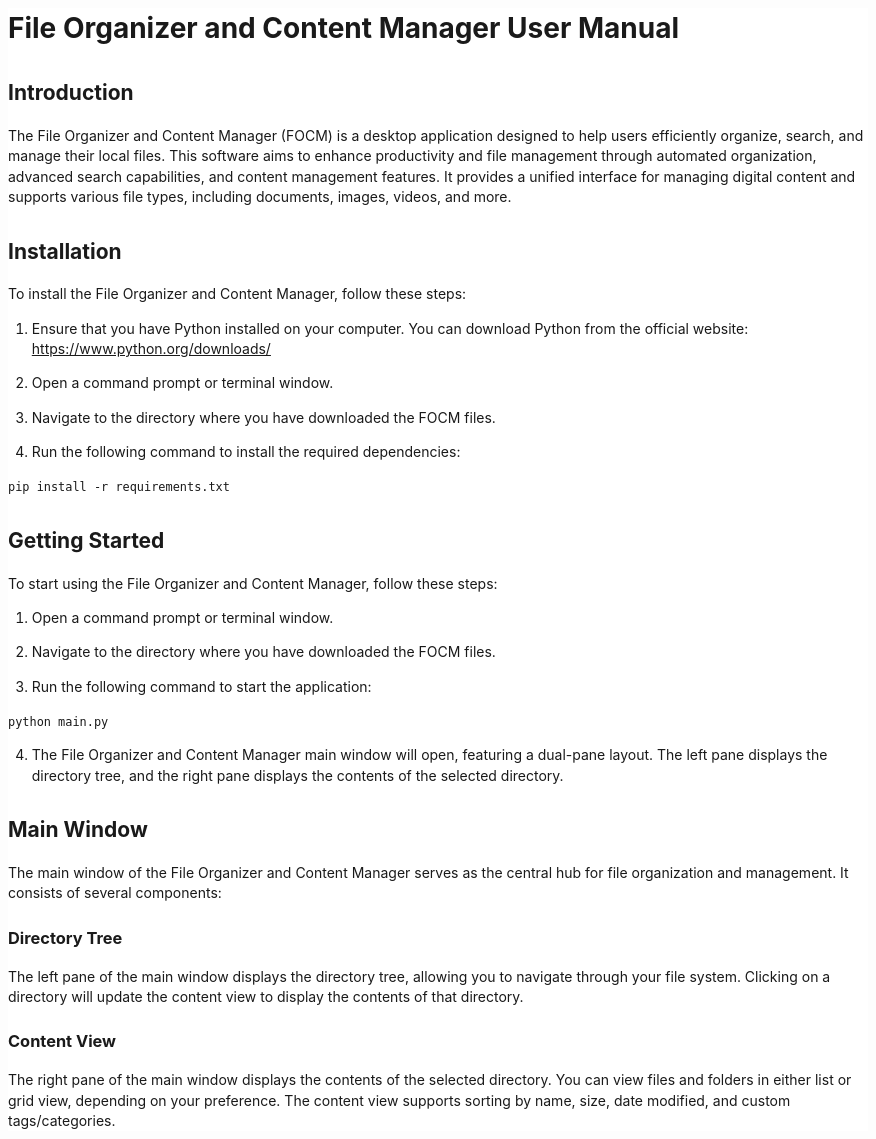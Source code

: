# File Organizer and Content Manager User Manual

## Introduction
The File Organizer and Content Manager (FOCM) is a desktop application designed to help users efficiently organize, search, and manage their local files. This software aims to enhance productivity and file management through automated organization, advanced search capabilities, and content management features. It provides a unified interface for managing digital content and supports various file types, including documents, images, videos, and more.

## Installation
To install the File Organizer and Content Manager, follow these steps:

1. Ensure that you have Python installed on your computer. You can download Python from the official website: https://www.python.org/downloads/

2. Open a command prompt or terminal window.

3. Navigate to the directory where you have downloaded the FOCM files.

4. Run the following command to install the required dependencies:
```
pip install -r requirements.txt
```

## Getting Started
To start using the File Organizer and Content Manager, follow these steps:

1. Open a command prompt or terminal window.

2. Navigate to the directory where you have downloaded the FOCM files.

3. Run the following command to start the application:
```
python main.py
```

4. The File Organizer and Content Manager main window will open, featuring a dual-pane layout. The left pane displays the directory tree, and the right pane displays the contents of the selected directory.

## Main Window
The main window of the File Organizer and Content Manager serves as the central hub for file organization and management. It consists of several components:

### Directory Tree
The left pane of the main window displays the directory tree, allowing you to navigate through your file system. Clicking on a directory will update the content view to display the contents of that directory.

### Content View
The right pane of the main window displays the contents of the selected directory. You can view files and folders in either list or grid view, depending on your preference. The content view supports sorting by name, size, date modified, and custom tags/categories.
